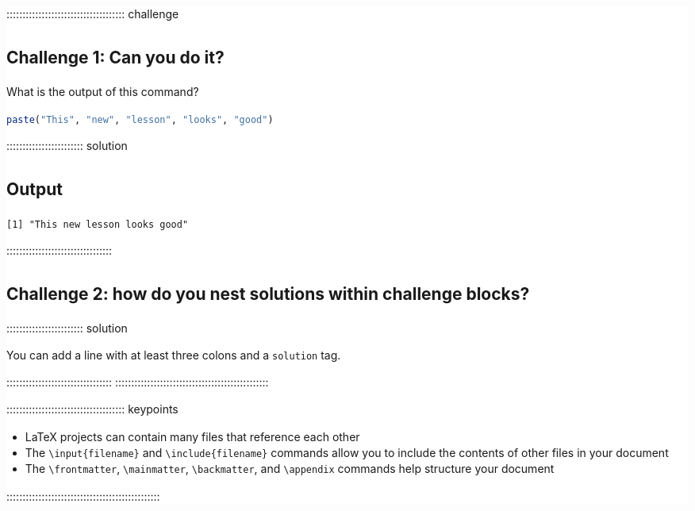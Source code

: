 ::::::::::::::::::::::::::::::::::::: challenge 

## Challenge 1: Can you do it?

What is the output of this command?

```r
paste("This", "new", "lesson", "looks", "good")
```

:::::::::::::::::::::::: solution 

## Output
 
```output
[1] "This new lesson looks good"
```

:::::::::::::::::::::::::::::::::


## Challenge 2: how do you nest solutions within challenge blocks?

:::::::::::::::::::::::: solution 

You can add a line with at least three colons and a `solution` tag.

:::::::::::::::::::::::::::::::::
::::::::::::::::::::::::::::::::::::::::::::::::


::::::::::::::::::::::::::::::::::::: keypoints 

- LaTeX projects can contain many files that reference each other
- The `\input{filename}` and `\include{filename}` commands allow you to include the contents of other files in your document
- The `\frontmatter`, `\mainmatter`, `\backmatter`, and `\appendix` commands help structure your document

::::::::::::::::::::::::::::::::::::::::::::::::

